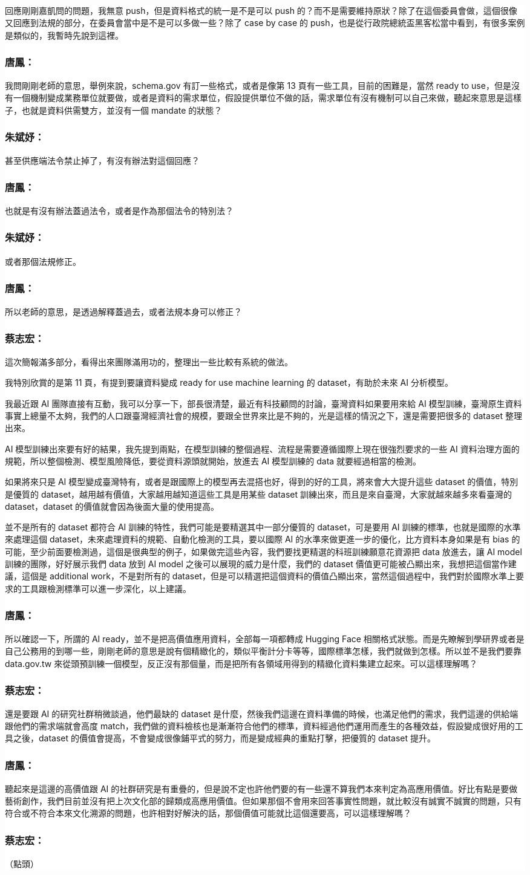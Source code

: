 回應剛剛嘉凱問的問題，我無意 push，但是資料格式的統一是不是可以 push 的？而不是需要維持原狀？除了在這個委員會做，這個很像又回應到法規的部分，在委員會當中是不是可以多做一些？除了 case by case 的 push，也是從行政院總統盃黑客松當中看到，有很多案例是類似的，我暫時先說到這裡。

### 唐鳳：
我問剛剛老師的意思，舉例來說，schema.gov 有訂一些格式，或者是像第 13 頁有一些工具，目前的困難是，當然 ready to use，但是沒有一個機制變成業務單位就要做，或者是資料的需求單位，假設提供單位不做的話，需求單位有沒有機制可以自己來做，聽起來意思是這樣子，也就是資料供需雙方，並沒有一個 mandate 的狀態？

### 朱斌妤：
甚至供應端法令禁止掉了，有沒有辦法對這個回應？

### 唐鳳：
也就是有沒有辦法蓋過法令，或者是作為那個法令的特別法？

### 朱斌妤：
或者那個法規修正。

### 唐鳳：
所以老師的意思，是透過解釋蓋過去，或者法規本身可以修正？

### 蔡志宏：
這次簡報滿多部分，看得出來團隊滿用功的，整理出一些比較有系統的做法。

我特別欣賞的是第 11 頁，有提到要讓資料變成 ready for use machine learning 的 dataset，有助於未來 AI 分析模型。

我最近跟 AI 團隊直接有互動，我可以分享一下，部長很清楚，最近有科技顧問的討論，臺灣資料如果要用來給 AI 模型訓練，臺灣原生資料事實上總量不太夠，我們的人口跟臺灣經濟社會的規模，要跟全世界來比是不夠的，光是這樣的情況之下，還是需要把很多的 dataset 整理出來。

AI 模型訓練出來要有好的結果，我先提到兩點，在模型訓練的整個過程、流程是需要遵循國際上現在很強烈要求的一些 AI 資料治理方面的規範，所以整個檢測、模型風險降低，要從資料源頭就開始，放進去 AI 模型訓練的 data 就要經過相當的檢測。

如果將來只是 AI 模型變成臺灣特有，或者是跟國際上的模型再去混搭也好，得到的好的工具，將來會大大提升這些 dataset 的價值，特別是優質的 dataset，越用越有價值，大家越用越知道這些工具是用某些 dataset 訓練出來，而且是來自臺灣，大家就越來越多來看臺灣的 dataset，dataset 的價值就會因為後面大量的使用提高。

並不是所有的 dataset 都符合 AI 訓練的特性，我們可能是要精選其中一部分優質的 dataset，可是要用 AI 訓練的標準，也就是國際的水準來處理這個 dataset，未來處理資料的規範、自動化檢測的工具，要以國際 AI 的水準來做更進一步的優化，比方資料本身如果是有 bias 的可能，至少前面要檢測過，這個是很典型的例子，如果做完這些內容，我們要找更精選的科班訓練願意花資源把 data 放進去，讓 AI model 訓練的團隊，好好展示我們 data 放到 AI model 之後可以展現的威力是什麼，我們的 dataset 價值更可能被凸顯出來，我想把這個當作建議，這個是 additional work，不是對所有的 dataset，但是可以精選把這個資料的價值凸顯出來，當然這個過程中，我們對於國際水準上要求的工具跟檢測標準可以進一步深化，以上建議。

### 唐鳳：
所以確認一下，所謂的 AI ready，並不是把高價值應用資料，全部每一項都轉成 Hugging Face 相關格式狀態。而是先瞭解到學研界或者是自己公務用的到哪一些，剛剛老師的意思是說有個精緻化的，類似平衡計分卡等等，國際標準怎樣，我們就做到怎樣。所以並不是我們要靠 data.gov.tw 來從頭預訓練一個模型，反正沒有那個量，而是把所有各領域用得到的精緻化資料集建立起來。可以這樣理解嗎？

### 蔡志宏：
還是要跟 AI 的研究社群稍微談過，他們最缺的 dataset 是什麼，然後我們這邊在資料準備的時候，也滿足他們的需求，我們這邊的供給端跟他們的需求端就會高度 match，我們做的資料檢核也是漸漸符合他們的標準，資料經過他們運用而產生的各種效益，假設變成很好用的工具之後，dataset 的價值會提高，不會變成很像鋪平式的努力，而是變成經典的重點打擊，把優質的 dataset 提升。

### 唐鳳：
聽起來是這邊的高價值跟 AI 的社群研究是有重疊的，但是說不定也許他們要的有一些還不算我們本來判定為高應用價值。好比有點是要做藝術創作，我們目前並沒有把上次文化部的歸類成高應用價值。但如果那個不會用來回答事實性問題，就比較沒有誠實不誠實的問題，只有符合或不符合本來文化溯源的問題，也許相對好解決的話，那個價值可能就比這個還要高，可以這樣理解嗎？

### 蔡志宏：
（點頭）
